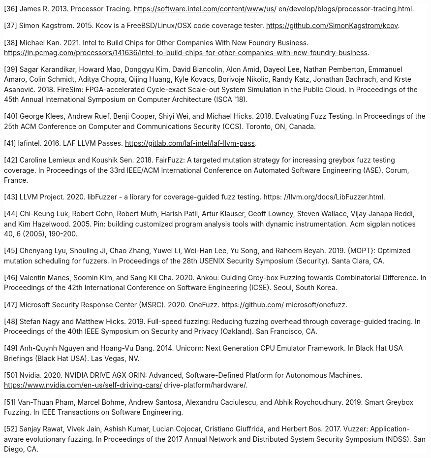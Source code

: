 [36] James R. 2013. Processor Tracing. https://software.intel.com/content/www/us/ en/develop/blogs/processor-tracing.html.

[37] Simon Kagstrom. 2015. Kcov is a FreeBSD/Linux/OSX code coverage tester. https://github.com/SimonKagstrom/kcov.

[38] Michael Kan. 2021. Intel to Build Chips for Other Companies With New Foundry Business. https://in.pcmag.com/processors/141636/intel-to-build-chips-for-other-companies-with-new-foundry-business.

[39] Sagar Karandikar, Howard Mao, Donggyu Kim, David Biancolin, Alon Amid, Dayeol Lee, Nathan Pemberton, Emmanuel Amaro, Colin Schmidt, Aditya Chopra, Qijing Huang, Kyle Kovacs, Borivoje Nikolic, Randy Katz, Jonathan Bachrach, and Krste Asanović. 2018. FireSim: FPGA-accelerated Cycle-exact Scale-out System Simulation in the Public Cloud. In Proceedings of the 45th Annual International Symposium on Computer Architecture (ISCA '18).

[40] George Klees, Andrew Ruef, Benji Cooper, Shiyi Wei, and Michael Hicks. 2018. Evaluating Fuzz Testing. In Proceedings of the 25th ACM Conference on Computer and Communications Security (CCS). Toronto, ON, Canada.

[41] lafintel. 2016. LAF LLVM Passes. https://gitlab.com/laf-intel/laf-llvm-pass.

[42] Caroline Lemieux and Koushik Sen. 2018. FairFuzz: A targeted mutation strategy for increasing greybox fuzz testing coverage. In Proceedings of the 33rd IEEE/ACM International Conference on Automated Software Engineering (ASE). Corum, France.

[43] LLVM Project. 2020. libFuzzer - a library for coverage-guided fuzz testing. https: //llvm.org/docs/LibFuzzer.html.

[44] Chi-Keung Luk, Robert Cohn, Robert Muth, Harish Patil, Artur Klauser, Geoff Lowney, Steven Wallace, Vijay Janapa Reddi, and Kim Hazelwood. 2005. Pin: building customized program analysis tools with dynamic instrumentation. Acm sigplan notices 40, 6 (2005), 190-200.

[45] Chenyang Lyu, Shouling Ji, Chao Zhang, Yuwei Li, Wei-Han Lee, Yu Song, and Raheem Beyah. 2019. \{MOPT\}: Optimized mutation scheduling for fuzzers. In Proceedings of the 28th USENIX Security Symposium (Security). Santa Clara, CA.

[46] Valentin Manes, Soomin Kim, and Sang Kil Cha. 2020. Ankou: Guiding Grey-box Fuzzing towards Combinatorial Difference. In Proceedings of the 42th International Conference on Software Engineering (ICSE). Seoul, South Korea.

[47] Microsoft Security Response Center (MSRC). 2020. OneFuzz. https://github.com/ microsoft/onefuzz.

[48] Stefan Nagy and Matthew Hicks. 2019. Full-speed fuzzing: Reducing fuzzing overhead through coverage-guided tracing. In Proceedings of the 40th IEEE Symposium on Security and Privacy (Oakland). San Francisco, CA.

[49] Anh-Quynh Nguyen and Hoang-Vu Dang. 2014. Unicorn: Next Generation CPU Emulator Framework. In Black Hat USA Briefings (Black Hat USA). Las Vegas, NV.

[50] Nvidia. 2020. NVIDIA DRIVE AGX ORIN: Advanced, Software-Defined Platform for Autonomous Machines. https://www.nvidia.com/en-us/self-driving-cars/ drive-platform/hardware/.

[51] Van-Thuan Pham, Marcel Bohme, Andrew Santosa, Alexandru Caciulescu, and Abhik Roychoudhury. 2019. Smart Greybox Fuzzing. In IEEE Transactions on Software Engineering.

[52] Sanjay Rawat, Vivek Jain, Ashish Kumar, Lucian Cojocar, Cristiano Giuffrida, and Herbert Bos. 2017. Vuzzer: Application-aware evolutionary fuzzing. In Proceedings of the 2017 Annual Network and Distributed System Security Symposium (NDSS). San Diego, CA.
